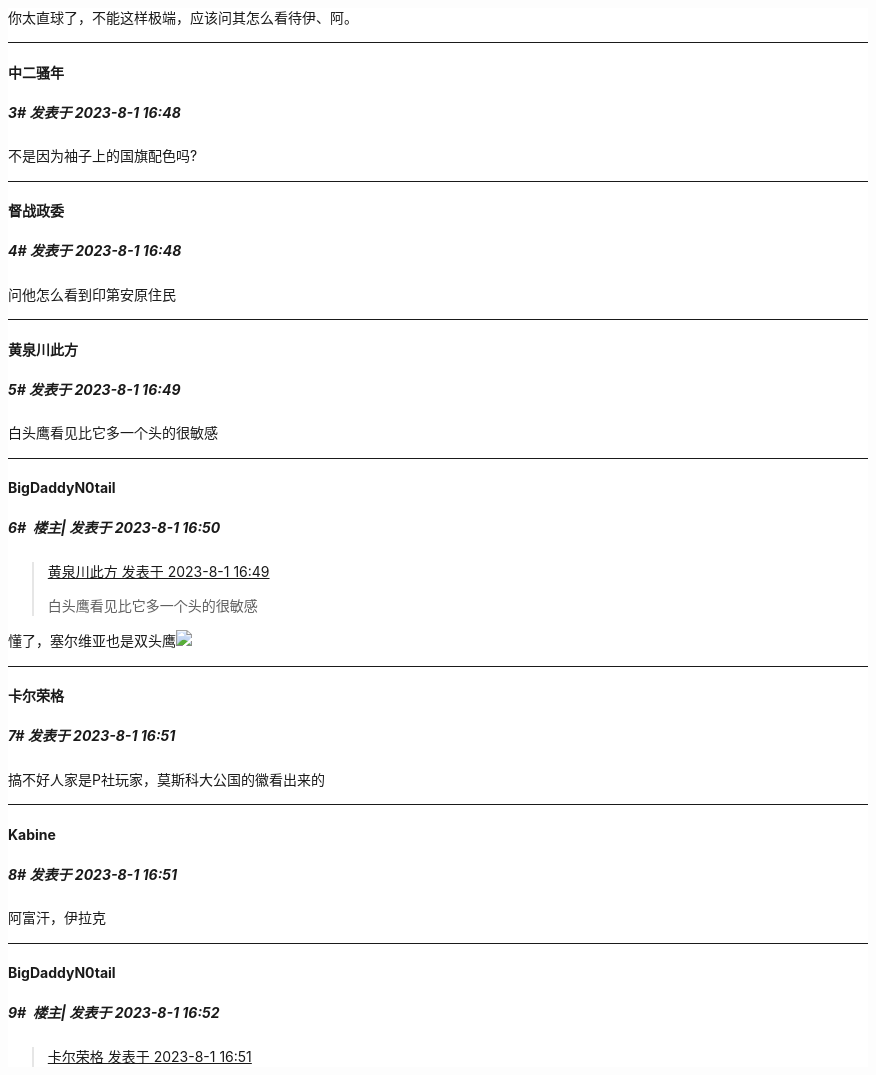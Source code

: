 你太直球了，不能这样极端，应该问其怎么看待伊、阿。

*****

####  中二骚年  
##### 3#       发表于 2023-8-1 16:48

不是因为袖子上的国旗配色吗?

*****

####  督战政委  
##### 4#       发表于 2023-8-1 16:48

问他怎么看到印第安原住民

*****

####  黄泉川此方  
##### 5#       发表于 2023-8-1 16:49

白头鹰看见比它多一个头的很敏感

*****

####  BigDaddyN0tail  
##### 6#         楼主| 发表于 2023-8-1 16:50

<blockquote><a href="httphttps://bbs.saraba1st.com/2b/forum.php?mod=redirect&amp;goto=findpost&amp;pid=61868811&amp;ptid=2146688" target="_blank">黄泉川此方 发表于 2023-8-1 16:49</a>

白头鹰看见比它多一个头的很敏感</blockquote>
懂了，塞尔维亚也是双头鹰<img src="https://static.saraba1st.com/image/smiley/face2017/053.png" referrerpolicy="no-referrer">

*****

####  卡尔荣格  
##### 7#       发表于 2023-8-1 16:51

搞不好人家是P社玩家，莫斯科大公国的徽看出来的

*****

####  Kabine  
##### 8#       发表于 2023-8-1 16:51

阿富汗，伊拉克

*****

####  BigDaddyN0tail  
##### 9#         楼主| 发表于 2023-8-1 16:52

<blockquote><a href="httphttps://bbs.saraba1st.com/2b/forum.php?mod=redirect&amp;goto=findpost&amp;pid=61868844&amp;ptid=2146688" target="_blank">卡尔荣格 发表于 2023-8-1 16:51</a>
